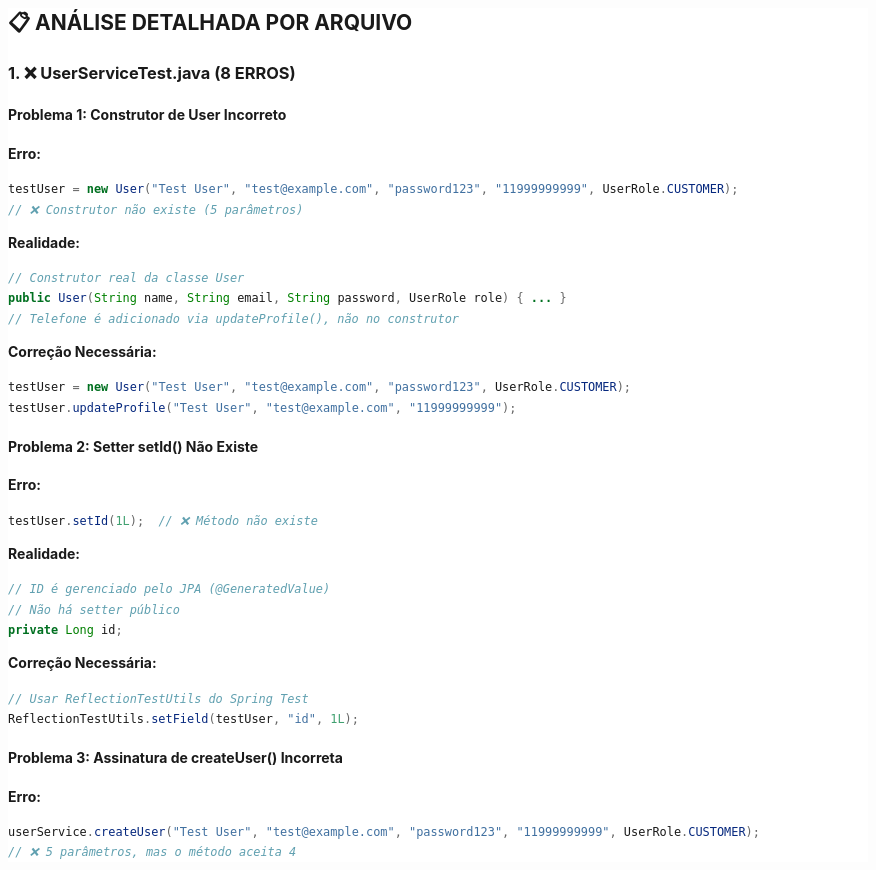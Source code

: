 ## 📋 ANÁLISE DETALHADA POR ARQUIVO

### 1. ❌ UserServiceTest.java (8 ERROS)

#### Problema 1: Construtor de User Incorreto

**Erro:**

```java
testUser = new User("Test User", "test@example.com", "password123", "11999999999", UserRole.CUSTOMER);
// ❌ Construtor não existe (5 parâmetros)
```

**Realidade:**

```java
// Construtor real da classe User
public User(String name, String email, String password, UserRole role) { ... }
// Telefone é adicionado via updateProfile(), não no construtor
```

**Correção Necessária:**

```java
testUser = new User("Test User", "test@example.com", "password123", UserRole.CUSTOMER);
testUser.updateProfile("Test User", "test@example.com", "11999999999");
```

#### Problema 2: Setter setId() Não Existe

**Erro:**

```java
testUser.setId(1L);  // ❌ Método não existe
```

**Realidade:**

```java
// ID é gerenciado pelo JPA (@GeneratedValue)
// Não há setter público
private Long id;
```

**Correção Necessária:**

```java
// Usar ReflectionTestUtils do Spring Test
ReflectionTestUtils.setField(testUser, "id", 1L);
```

#### Problema 3: Assinatura de createUser() Incorreta

**Erro:**

```java
userService.createUser("Test User", "test@example.com", "password123", "11999999999", UserRole.CUSTOMER);
// ❌ 5 parâmetros, mas o método aceita 4
```

